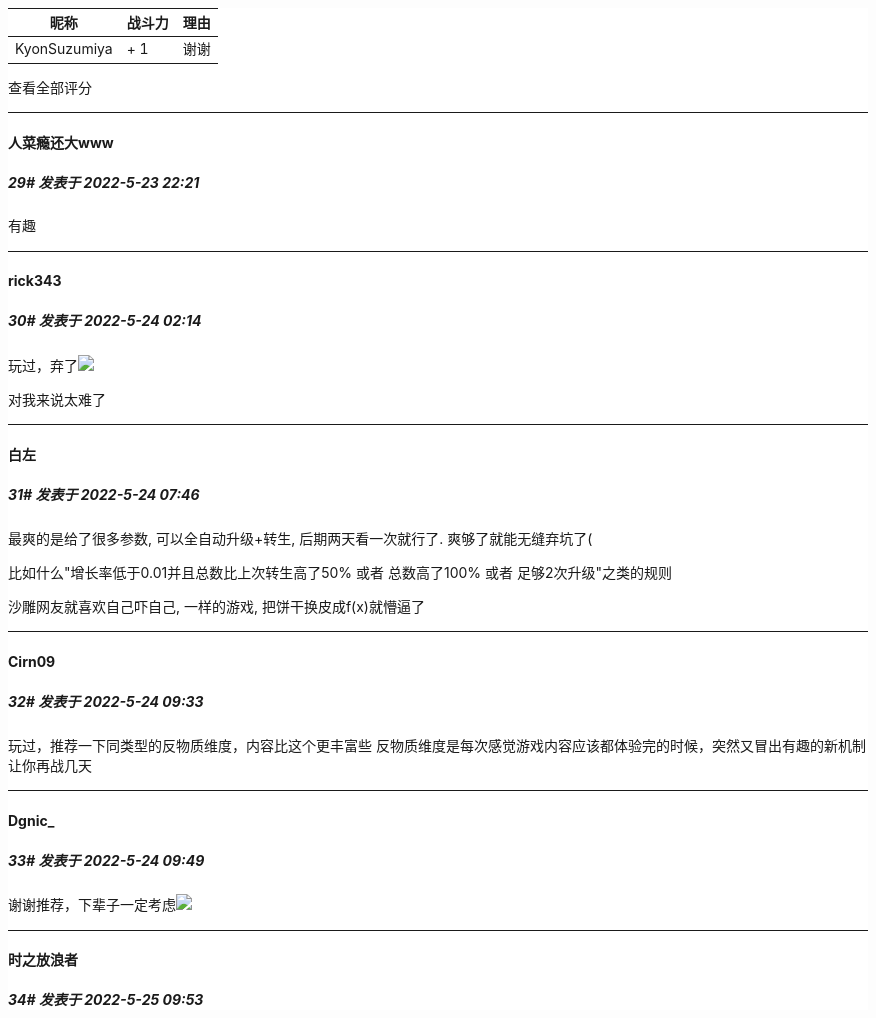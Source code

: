 |昵称|战斗力|理由|
|----|---|---|
| KyonSuzumiya| + 1|谢谢|

查看全部评分

*****

####  人菜瘾还大www  
##### 29#       发表于 2022-5-23 22:21

有趣

*****

####  rick343  
##### 30#       发表于 2022-5-24 02:14

玩过，弃了<img src="https://static.saraba1st.com/image/smiley/face2017/001.png" referrerpolicy="no-referrer">

对我来说太难了



*****

####  白左  
##### 31#       发表于 2022-5-24 07:46

最爽的是给了很多参数, 可以全自动升级+转生, 后期两天看一次就行了. 爽够了就能无缝弃坑了(

比如什么"增长率低于0.01并且总数比上次转生高了50% 或者 总数高了100% 或者 足够2次升级"之类的规则

沙雕网友就喜欢自己吓自己, 一样的游戏, 把饼干换皮成f(x)就懵逼了

*****

####  Cirn09  
##### 32#       发表于 2022-5-24 09:33

玩过，推荐一下同类型的反物质维度，内容比这个更丰富些
反物质维度是每次感觉游戏内容应该都体验完的时候，突然又冒出有趣的新机制让你再战几天

*****

####  Dgnic_  
##### 33#       发表于 2022-5-24 09:49

谢谢推荐，下辈子一定考虑<img src="https://static.saraba1st.com/image/smiley/face2017/074.png" referrerpolicy="no-referrer">

*****

####  时之放浪者  
##### 34#       发表于 2022-5-25 09:53
